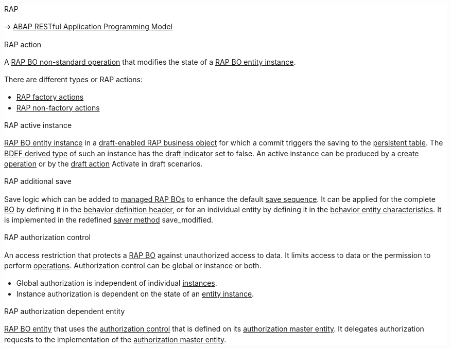 RAP

→ [ABAP RESTful Application Programming Model](javascript:call_link\('abenarap_glosry.htm'\) "Glossary Entry")

RAP action

A [RAP BO non-standard operation](javascript:call_link\('abenrap_nstandard_operation_glosry.htm'\) "Glossary Entry") that modifies the state of a [RAP BO entity instance](javascript:call_link\('abenrap_bo_entity_inst_glosry.htm'\) "Glossary Entry").

There are different types or RAP actions:

-   [RAP factory actions](javascript:call_link\('abenrap_factory_action_glosry.htm'\) "Glossary Entry")
-   [RAP non-factory actions](javascript:call_link\('abenrap_non_fac_action_glosry.htm'\) "Glossary Entry")

RAP active instance

[RAP BO entity instance](javascript:call_link\('abenrap_bo_entity_inst_glosry.htm'\) "Glossary Entry") in a [draft-enabled RAP business object](javascript:call_link\('abendraft_rap_bo_glosry.htm'\) "Glossary Entry") for which a commit triggers the saving to the [persistent table](javascript:call_link\('abenrap_persistent_table_glosry.htm'\) "Glossary Entry"). The [BDEF derived type](javascript:call_link\('abenrap_derived_type_glosry.htm'\) "Glossary Entry") of such an instance has the [draft indicator](javascript:call_link\('abenrap_draft_indicator_glosry.htm'\) "Glossary Entry") set to false. An active instance can be produced by a [create operation](javascript:call_link\('abenrap_create_operation_glosry.htm'\) "Glossary Entry") or by the [draft action](javascript:call_link\('abenrap_bo_draft_action_glosry.htm'\) "Glossary Entry") Activate in draft scenarios.

RAP additional save

Save logic which can be added to [managed RAP BOs](javascript:call_link\('abenmanaged_rap_bo_glosry.htm'\) "Glossary Entry") to enhance the default [save sequence](javascript:call_link\('abenrap_save_seq_glosry.htm'\) "Glossary Entry"). It can be applied for the complete [BO](javascript:call_link\('abenrap_bo_glosry.htm'\) "Glossary Entry") by defining it in the [behavior definition header](javascript:call_link\('abencds_bdef_header_glosry.htm'\) "Glossary Entry"), or for an individual entity by defining it in the [behavior entity characteristics](javascript:call_link\('abencds_entity_properties_glosry.htm'\) "Glossary Entry"). It is implemented in the redefined [saver method](javascript:call_link\('abenabp_saver_method_glosry.htm'\) "Glossary Entry") save\_modified.

RAP authorization control

An access restriction that protects a [RAP BO](javascript:call_link\('abenrap_bo_glosry.htm'\) "Glossary Entry") against unauthorized access to data. It limits access to data or the permission to perform [operations](javascript:call_link\('abenrap_bo_operation_glosry.htm'\) "Glossary Entry"). Authorization control can be global or instance or both.

-   Global authorization is independent of individual [instances](javascript:call_link\('abenrap_bo_instance_glosry.htm'\) "Glossary Entry").
-   Instance authorization is dependent on the state of an [entity instance](javascript:call_link\('abenrap_bo_entity_inst_glosry.htm'\) "Glossary Entry").

RAP authorization dependent entity

[RAP BO entity](javascript:call_link\('abenrap_bo_entity_glosry.htm'\) "Glossary Entry") that uses the [authorization control](javascript:call_link\('abenrap_auth_control_glosry.htm'\) "Glossary Entry") that is defined on its [authorization master entity](javascript:call_link\('abenrap_auth_ma_ent_glosry.htm'\) "Glossary Entry"). It delegates authorization requests to the implementation of the [authorization master entity](javascript:call_link\('abenrap_auth_ma_ent_glosry.htm'\) "Glossary Entry"). 
